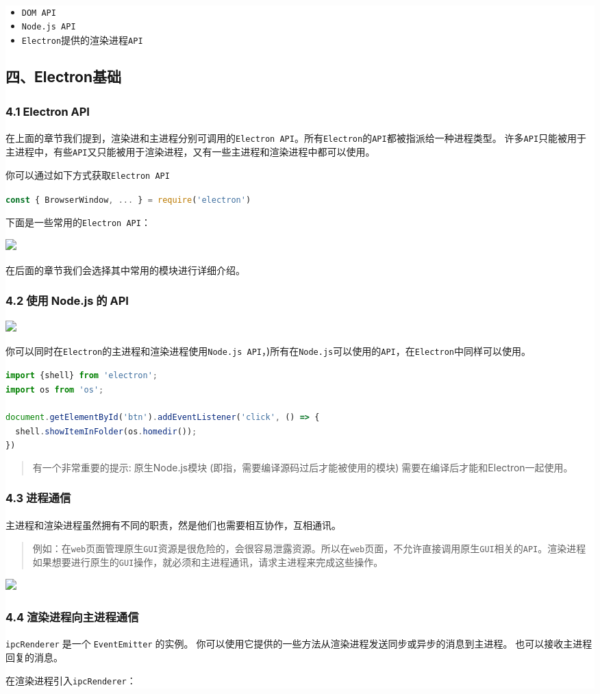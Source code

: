- `DOM API`
- `Node.js API`
- `Electron`提供的渲染进程`API`

## 四、Electron基础

### 4.1 Electron API

在上面的章节我们提到，渲染进和主进程分别可调用的`Electron API`。所有`Electron`的`API`都被指派给一种进程类型。 许多`API`只能被用于主进程中，有些`API`又只能被用于渲染进程，又有一些主进程和渲染进程中都可以使用。

你可以通过如下方式获取`Electron API`

```js
const { BrowserWindow, ... } = require('electron')
```
下面是一些常用的`Electron API`：

![](http://www.conardli.top/img/electron/el_8_api.png)

在后面的章节我们会选择其中常用的模块进行详细介绍。


### 4.2 使用 Node.js 的 API

![](http://www.conardli.top/img/electron/el_9_node.png)


你可以同时在`Electron`的主进程和渲染进程使用`Node.js API`，)所有在`Node.js`可以使用的`API`，在`Electron`中同样可以使用。

```js
import {shell} from 'electron';
import os from 'os';

document.getElementById('btn').addEventListener('click', () => { 
  shell.showItemInFolder(os.homedir());
})
```

> 有一个非常重要的提示: 原生Node.js模块 (即指，需要编译源码过后才能被使用的模块) 需要在编译后才能和Electron一起使用。


### 4.3 进程通信

主进程和渲染进程虽然拥有不同的职责，然是他们也需要相互协作，互相通讯。

> 例如：在`web`页面管理原生`GUI`资源是很危险的，会很容易泄露资源。所以在`web`页面，不允许直接调用原生`GUI`相关的`API`。渲染进程如果想要进行原生的`GUI`操作，就必须和主进程通讯，请求主进程来完成这些操作。

![](http://www.conardli.top/img/electron/el_10_ipc.gif)

### 4.4 渲染进程向主进程通信


`ipcRenderer` 是一个 `EventEmitter` 的实例。 你可以使用它提供的一些方法从渲染进程发送同步或异步的消息到主进程。 也可以接收主进程回复的消息。

在渲染进程引入`ipcRenderer`：
